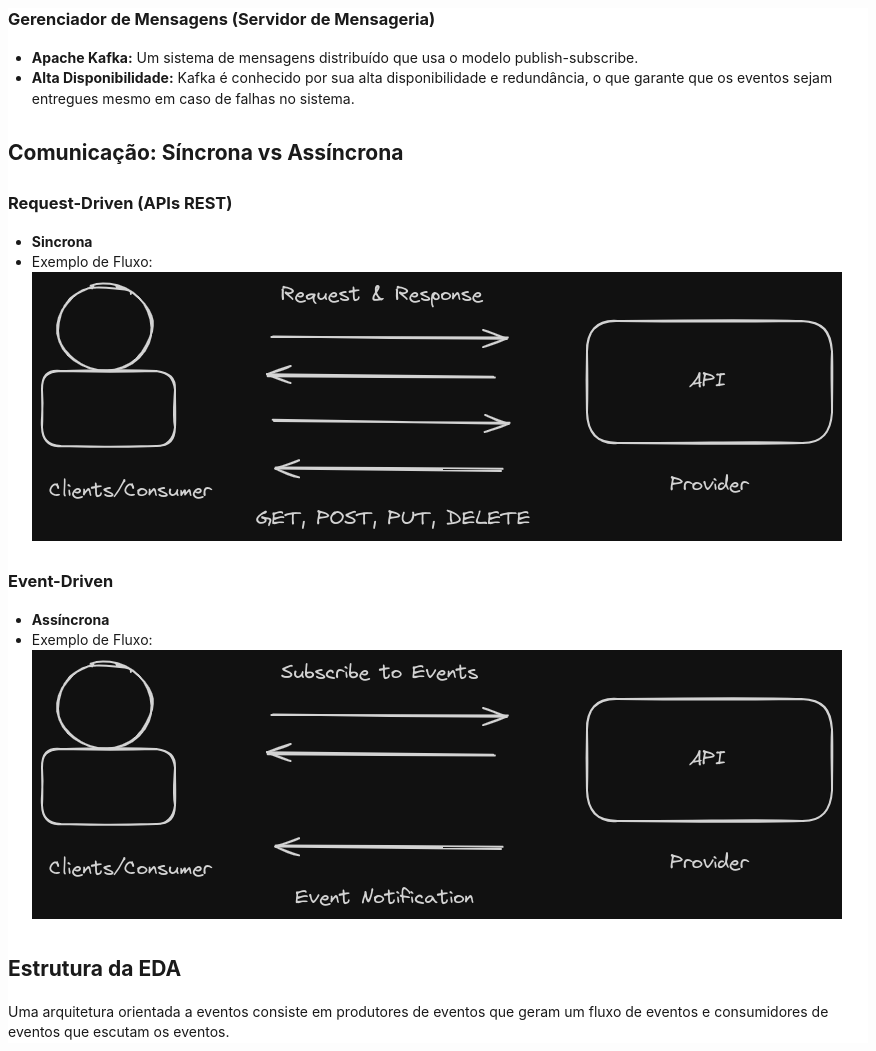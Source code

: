 ### Gerenciador de Mensagens (Servidor de Mensageria)

- **Apache Kafka:** Um sistema de mensagens distribuído que usa o modelo publish-subscribe.
- **Alta Disponibilidade:** Kafka é conhecido por sua alta disponibilidade e redundância, o que garante que os eventos sejam entregues mesmo em caso de falhas no sistema.

## Comunicação: Síncrona vs Assíncrona

### Request-Driven (APIs REST)
- **Sincrona**
- Exemplo de Fluxo: 
  ![Request-Driven](images/request-driven.png)

### Event-Driven
- **Assíncrona**
- Exemplo de Fluxo:
  ![Event-Driven](images/event-driven.png)

## Estrutura da EDA

Uma arquitetura orientada a eventos consiste em produtores de eventos que geram um fluxo de eventos e consumidores de eventos que escutam os eventos.
